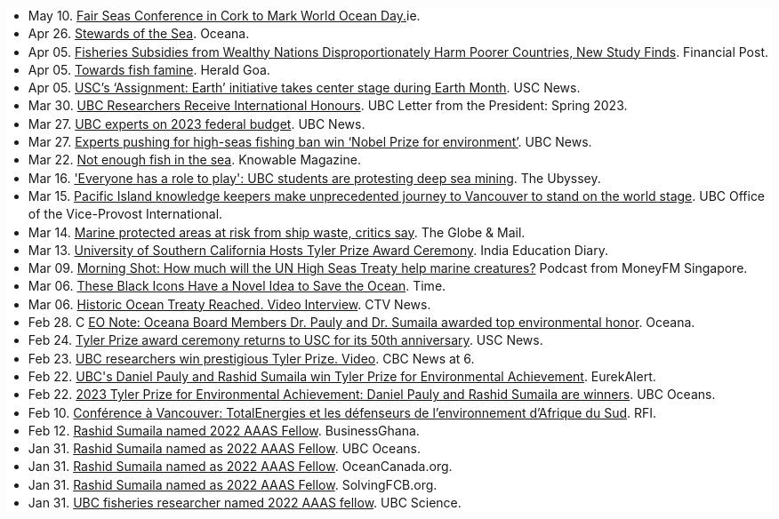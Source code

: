 * May 10. [Fair Seas Conference in Cork to Mark World Ocean Day.](https://afloat.ie/marine-environment/marine-science/item/58827-fair-seas-conference-in-cork-to-mark-world-ocean-day)ie.
* Apr 26. [Stewards of the Sea](https://oceana.org/blog/stewards-of-the-sea/). Oceana.
* Apr 05. [Fisheries Subsidies from Wealthy Nations Disproportionately Harm Poorer Countries, New Study Finds](https://financialpost.com/globe-newswire/fisheries-subsidies-from-wealthy-nations-disproportionately-harm-poorer-countries-new-study-finds). Financial Post.
* Apr 05. [Towards fish famine](https://www.heraldgoa.in/Edit/Towards-fish-famine/203371). Herald Goa.
* Apr 05. [USC’s ‘Assignment: Earth’ initiative takes center stage during Earth Month](https://news.usc.edu/206818/usc-assignment-earth-month/). USC News.
* Mar 30. [UBC Researchers Receive International Honours](https://president.ubc.ca/homepage-feature/2023/03/30/spring-2023/). UBC Letter from the President: Spring 2023.
* Mar 27. [UBC experts on 2023 federal budget](https://news.ubc.ca/2023/03/27/ubc-experts-on-2023-federal-budget/). UBC News.
* Mar 27. [Experts pushing for high-seas fishing ban win ‘Nobel Prize for environment’](https://news.ubc.ca/2023/03/27/ubc-in-the-news-881/). UBC News.
* Mar 22. [Not enough fish in the sea](https://knowablemagazine.org/article/food-environment/2023/how-to-stop-overfishing). Knowable Magazine.
* Mar 16. ['Everyone has a role to play': UBC students are protesting deep sea mining](https://ubyssey.ca/news/ubc-students-protest-deep-sea-mining/). The Ubyssey.
* Mar 15. [Pacific Island knowledge keepers make unprecedented journey to Vancouver to stand on the world stage](https://global.ubc.ca/news-events/stories/mar-15-2023-pacific-island-knowledge-keepers-make-unprecedented-journey). UBC Office of the Vice-Provost International.
* Mar 14. [Marine protected areas at risk from ship waste, critics say](https://www.theglobeandmail.com/canada/article-marine-protected-areas-at-risk-from-ship-waste-critics-say/). The Globe & Mail.
* Mar 13. [University of Southern California Hosts Tyler Prize Award Ceremony](https://indiaeducationdiary.in/university-of-southern-california-hosts-tyler-prize-award-ceremony/). India Education Diary.
* Mar 09. [Morning Shot: How much will the UN High Seas Treaty help marine creatures?](https://omny.fm/shows/moneyfm-morning-show/morning-shot-how-much-will-the-un-high-seas-treaty#.ZArBymZQ7_E.link) Podcast from MoneyFM Singapore.
* Mar 06. [These Black Icons Have a Novel Idea to Save the Ocean](https://time.com/6260556/racial-justice-ocean/). Time.
* Mar 06. [Historic Ocean Treaty Reached. Video Interview](https://www.ctvnews.ca/video?clipId=2641282). CTV News.
* Feb 28. C [EO Note: Oceana Board Members Dr. Pauly and Dr. Sumaila awarded top environmental honor](https://oceana.org/blog/ceo-note-oceana-board-members-dr-pauly-and-dr-sumaila-awarded-top-environmental-honor/). Oceana.
* Feb 24. [Tyler Prize award ceremony returns to USC for its 50th anniversary](https://news.usc.edu/205558/tyler-prize-award-ceremony-returns-to-usc/). USC News.
* Feb 23. [UBC researchers win prestigious Tyler Prize. Video](https://www.youtube.com/watch?v=o-PQXRU6clI). CBC News at 6.
* Feb 22. [UBC's Daniel Pauly and Rashid Sumaila win Tyler Prize for Environmental Achievement](https://www.eurekalert.org/news-releases/980076). EurekAlert.
* Feb 22. [2023 Tyler Prize for Environmental Achievement: Daniel Pauly and Rashid Sumaila are winners](https://oceans.ubc.ca/2023/02/22/2023-tyler-prize-for-environmental-achievement-daniel-pauly-and-rashid-sumaila-are-winners/). UBC Oceans.
* Feb 10. [Conférence à Vancouver: TotalEnergies et les défenseurs de l’environnement d’Afrique du Sud](https://www.rfi.fr/fr/podcasts/changer-d-air/20230210-conf%C3%A9rence-%C3%A0-vancouver-totalenergies-et-les-d%C3%A9fenseurs-de-l-environnement-d-afrique-du-sud). RFI.
* Feb 12. [Rashid Sumaila named 2022 AAAS Fellow](https://www.businessghana.com/site/news/general/279705/Prof-Rashid-Sumaila-named-2022-AAAS-Fellow). BusinessGhana.
* Jan 31. [Rashid Sumaila named as 2022 AAAS Fellow](https://oceans.ubc.ca/2023/01/31/dr-rashid-sumaila-named-as-2022-aaas-fellow/). UBC Oceans.
* Jan 31. [Rashid Sumaila named as 2022 AAAS Fellow](https://oceancanada.org/dr-rashid-sumaila-named-as-2022-aaas-fellow/). OceanCanada.org.
* Jan 31. [Rashid Sumaila named as 2022 AAAS Fellow](https://solvingfcb.org/2023/01/31/dr-rashid-sumaila-named-as-2022-aaas-fellow/). SolvingFCB.org.
* Jan 31. [UBC fisheries researcher named 2022 AAAS fellow](https://science.ubc.ca/news/ubc-fisheries-researcher-named-2022-aaas-fellow). UBC Science.
